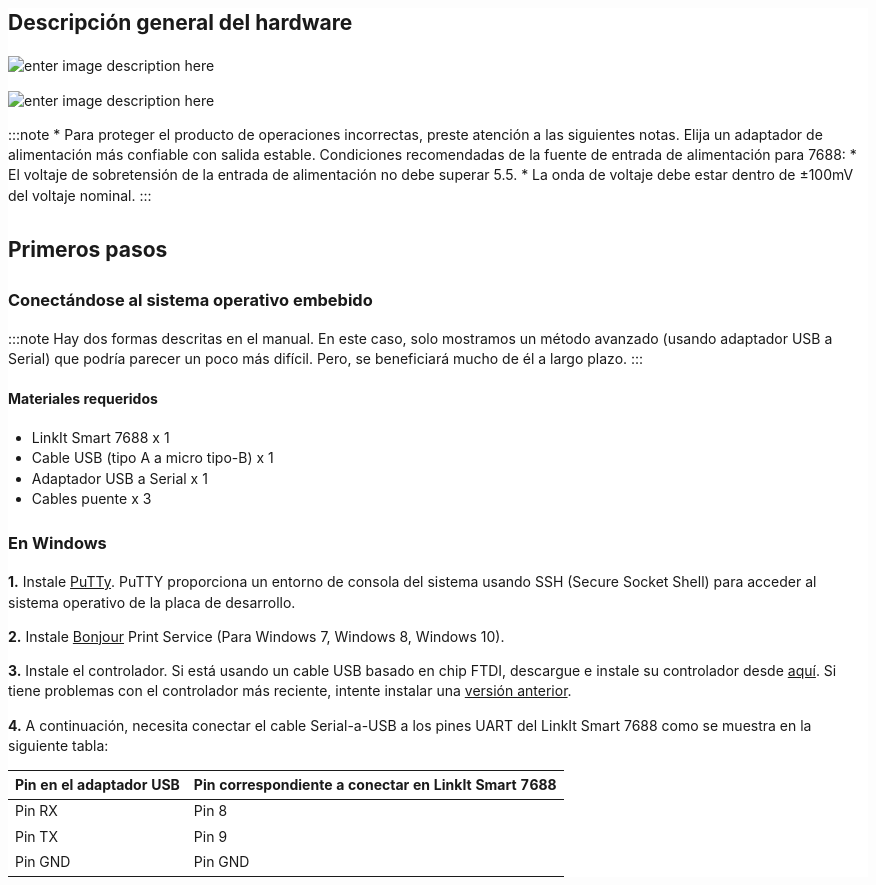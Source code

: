 ## Descripción general del hardware

![enter image description here](https://files.seeedstudio.com/wiki/LinkIt_Smart_7688_Duo/img/Front_component_view_with_text_1200_s.jpg)

![enter image description here](https://files.seeedstudio.com/wiki/LinkIt_Smart_7688_Duo/img/7688_duo_backview_with_text_1200.jpg)

:::note
    * Para proteger el producto de operaciones incorrectas, preste atención a las siguientes notas. Elija un adaptador de alimentación más confiable con salida estable. Condiciones recomendadas de la fuente de entrada de alimentación para 7688:
          * El voltaje de sobretensión de la entrada de alimentación no debe superar 5.5.
          * La onda de voltaje debe estar dentro de ±100mV del voltaje nominal.
:::

## Primeros pasos

### Conectándose al sistema operativo embebido

:::note
    Hay dos formas descritas en el manual. En este caso, solo mostramos un método avanzado (usando adaptador USB a Serial) que podría parecer un poco más difícil. Pero, se beneficiará mucho de él a largo plazo.
:::

#### Materiales requeridos

- LinkIt Smart 7688 x 1
- Cable USB (tipo A a micro tipo-B) x 1
- Adaptador USB a Serial x 1
- Cables puente x 3

### En Windows

**1.** Instale [PuTTy](http://www.putty.org/). PuTTY proporciona un entorno de consola del sistema usando SSH (Secure Socket Shell) para acceder al sistema operativo de la placa de desarrollo.

**2.** Instale [Bonjour](https://support.apple.com/kb/DL999?viewlocale=en_US&locale=en_US) Print Service (Para Windows 7, Windows 8, Windows 10).

**3.** Instale el controlador. Si está usando un cable USB basado en chip FTDI, descargue e instale su controlador desde [aquí](https://www.ftdichip.com/Drivers/VCP.htm). Si tiene problemas con el controlador más reciente, intente instalar una [versión anterior](https://www.ftdichip.com/Support/Documents/InstallGuides.htm).

**4.** A continuación, necesita conectar el cable Serial-a-USB a los pines UART del LinkIt Smart 7688 como se muestra en la siguiente tabla:

| Pin en el adaptador USB | Pin correspondiente a conectar en LinkIt Smart 7688 |
|-----------------------------------|--------------------------------------------------------|
| Pin RX | Pin 8 |
| Pin TX | Pin 9 |
| Pin GND | Pin GND |

